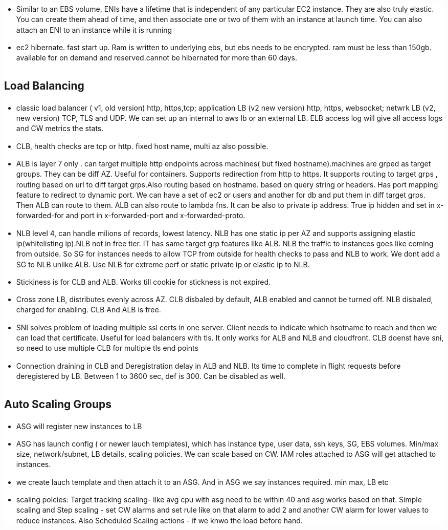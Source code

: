 - Similar to an EBS volume, ENIs have a lifetime that is independent of any particular EC2 instance. They are also truly elastic. You can create them ahead of time, and then associate one or two of them with an instance at launch time. You can also attach an ENI to an instance while it is running

- ec2 hibernate. fast start up. Ram is written to underlying ebs, but ebs needs to be encrypted. ram must be less than 150gb. available for on demand and reserved.cannot be hibernated for more than 60 days.

## Load Balancing

- classic load balancer ( v1, old version) http, https,tcp; application LB (v2 new version) http, https, websocket; netwrk LB (v2, new version) TCP, TLS and UDP. We can set up an internal to aws lb or an external LB. ELB access log will give all access logs and CW metrics the stats.

- CLB, health checks are tcp or http. fixed host name, multi az also possible.

- ALB is layer 7 only . can target multiple http endpoints across machines( but fixed hostname).machines are grped as target groups. They can be diff AZ. Useful for containers. Supports redirection from http to https. It supports routing to target grps , routing based on url to diff target grps.Also routing based on hostname. based on query string or headers. Has port mapping feature to redirect to dynamic port. We can have a set of ec2 or users and another for db and put them in diff target grps. Then ALB can route to them. ALB can also route to lambda fns. It can be also to private ip address. True ip hidden and set in x-forwarded-for and port in x-forwarded-port and x-forwarded-proto.

- NLB level 4, can handle milions of records, lowest latency. NLB has one static ip per AZ and supports assigning elastic ip(whitelisting ip).NLB not in free tier. IT has same target grp features like ALB. NLB the traffic to instances goes like coming from outside. So SG for instances needs to allow TCP from outside for health checks to pass and NLB to work. We dont add a SG to NLB unlike ALB. Use NLB for extreme perf or static private ip or elastic ip to NLB.

- Stickiness is for CLB and ALB. Works till cookie for stickness is not expired.

- Cross zone LB, distributes evenly across AZ. CLB disbaled by default, ALB enabled and cannot be turned off. NLB disbaled, charged for enabling. CLB And ALB is free.

- SNI solves problem of loading multiple ssl certs in one server. Client needs to indicate which hsotname to reach and then we can load that certificate. Useful for load balancers with tls. It only works for ALB and NLB and cloudfront.  CLB doenst have sni, so need to use multiple CLB for multiple tls end points

- Connection draining in CLB and Deregistration delay in ALB and NLB. Its time to complete in flight requests before deregistered by LB. Between 1 to 3600 sec, def is 300. Can be disabled as well.

## Auto Scaling Groups
- ASG will register new instances to LB
- ASG has launch config ( or newer lauch templates), which has instance type, user data, ssh keys, SG, EBS volumes. Min/max size, network/subnet, LB details, scaling policies. We can scale based on CW. IAM roles attached to ASG will get attached to instances.

- we create lauch template and then attach it to an ASG. And in ASG we say instances required. min max, LB etc

- scaling polcies: Target tracking scaling- like avg cpu with asg need to be within 40 and asg works based on that. Simple scaling and Step scaling - set CW alarms and set rule like on that alarm to add 2 and another CW alarm for lower values to reduce instances. Also Scheduled Scaling actions - if we knwo the load before hand.
